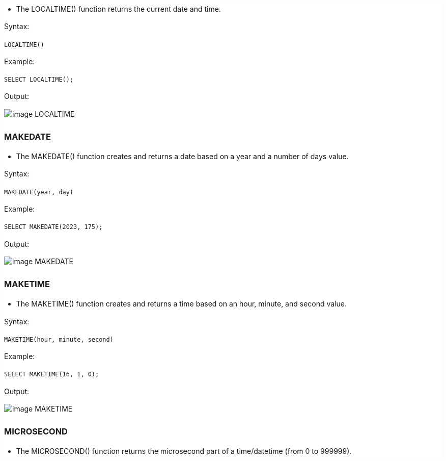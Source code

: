 * The LOCALTIME() function returns the current date and time.

Syntax:

```
LOCALTIME()
```

Example:

```
SELECT LOCALTIME();
```
Output:

![image LOCALTIME ](/images-mysql/local-time.png)

### MAKEDATE

* The MAKEDATE() function creates and returns a date based on a year and a number of days value.

Syntax:

```
MAKEDATE(year, day)
```

Example:

```
SELECT MAKEDATE(2023, 175);
```
Output:

![image MAKEDATE ](/images-mysql/Makedate.png)

### MAKETIME

* The MAKETIME() function creates and returns a time based on an hour, minute, and second value.

Syntax:

```
MAKETIME(hour, minute, second)
```

Example:

```
SELECT MAKETIME(16, 1, 0);
```
Output:

![image MAKETIME ](/images-mysql/maketime.png)

### MICROSECOND

* The MICROSECOND() function returns the microsecond part of a time/datetime (from 0 to 999999).
